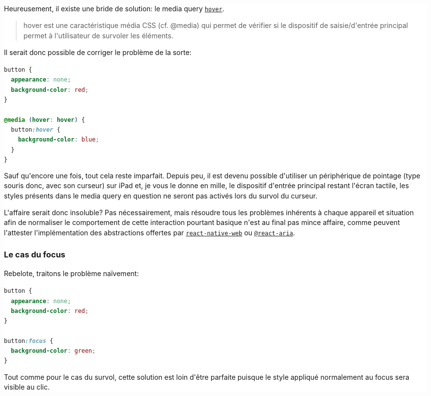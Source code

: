 Heureusement, il existe une bride de solution: le media query
[`hover`](https://developer.mozilla.org/fr/docs/Web/CSS/@media/hover).

> hover est une caractéristique média CSS (cf. @media) qui permet de vérifier si
> le dispositif de saisie/d'entrée principal permet à l'utilisateur de survoler
> les éléments.

Il serait donc possible de corriger le problème de la sorte:

```css
button {
  appearance: none;
  background-color: red;
}

@media (hover: hover) {
  button:hover {
    background-color: blue;
  }
}
```

Sauf qu'encore une fois, tout cela reste imparfait. Depuis peu, il est devenu
possible d'utiliser un périphérique de pointage (type souris donc, avec son
curseur) sur iPad et, je vous le donne en mille, le dispositif d'entrée
principal restant l'écran tactile, les styles présents dans le media query en
question ne seront pas activés lors du survol du curseur.

L'affaire serait donc insoluble? Pas nécessairement, mais résoudre tous les
problèmes inhérents à chaque appareil et situation afin de normaliser le
comportement de cette interaction pourtant basique n'est au final pas mince
affaire, comme peuvent l'attester l'implémentation des abstractions offertes par
[`react-native-web`](https://github.com/necolas/react-native-web/blob/0.15.5/packages/react-native-web/src/modules/useHover/index.js)
ou
[`@react-aria`](https://github.com/adobe/react-spectrum/blob/react-aria%403.5.0/packages/@react-aria/interactions/src/useHover.ts).

### Le cas du focus

Rebelote, traitons le problème naïvement:

```css
button {
  appearance: none;
  background-color: red;
}

button:focus {
  background-color: green;
}
```

Tout comme pour le cas du survol, cette solution est loin d'être parfaite
puisque le style appliqué normalement au focus sera visible au clic.
